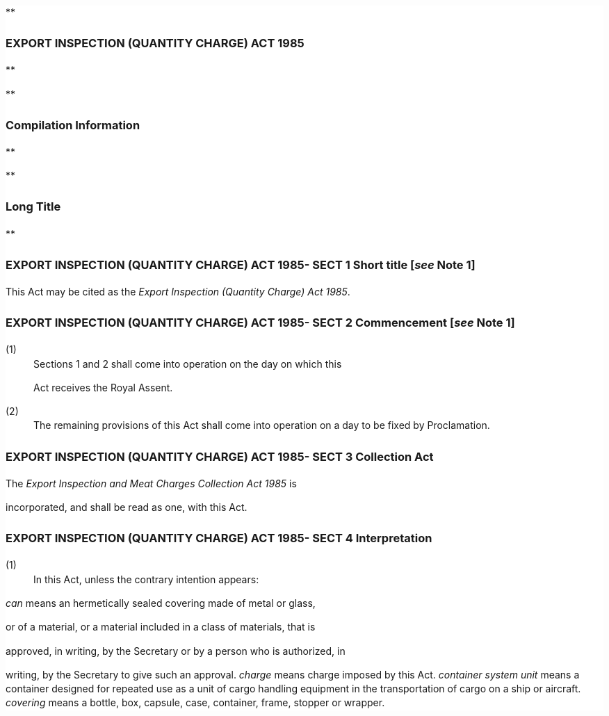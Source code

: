 **

###  EXPORT INSPECTION (QUANTITY CHARGE) ACT 1985 
**


**

###  Compilation Information 
**







**

###  Long Title 
**
###  EXPORT INSPECTION (QUANTITY CHARGE) ACT 1985- SECT 1  Short title [_see_ Note 1] 
This Act may be cited as the _Export Inspection (Quantity Charge) Act 1985_.

 
###  EXPORT INSPECTION (QUANTITY CHARGE) ACT 1985- SECT 2  Commencement [_see_ Note 1] 
<dt>(1)</dt><dd>Sections&#160;1 and 2 shall come into operation on the day on which this

Act receives the Royal Assent.</dd> <dt>(2)</dt><dd>The remaining provisions of this Act shall come into operation on a day to be fixed by Proclamation. </dd> 
###  EXPORT INSPECTION (QUANTITY CHARGE) ACT 1985- SECT 3  Collection Act 
The _Export Inspection and Meat Charges Collection Act 1985_ is

incorporated, and shall be read as one, with this Act.

 
###  EXPORT INSPECTION (QUANTITY CHARGE) ACT 1985- SECT 4  Interpretation 
<dt>(1)</dt><dd>In this Act, unless the contrary intention appears:

</dd> 
<dl compact=""><dl compact="">

_can_ means an hermetically sealed covering made of metal or glass,

or of a material, or a material included in a class of materials, that is

approved, in writing, by the Secretary or by a person who is authorized, in

writing, by the Secretary to give such an approval. _charge_ means charge imposed by this Act. _container system unit_ means a container designed for repeated use as a unit of cargo handling equipment in the transportation of cargo on a ship or aircraft. _covering_ means a bottle, box, capsule, case, container, frame, stopper or wrapper.  </dl></dl>
